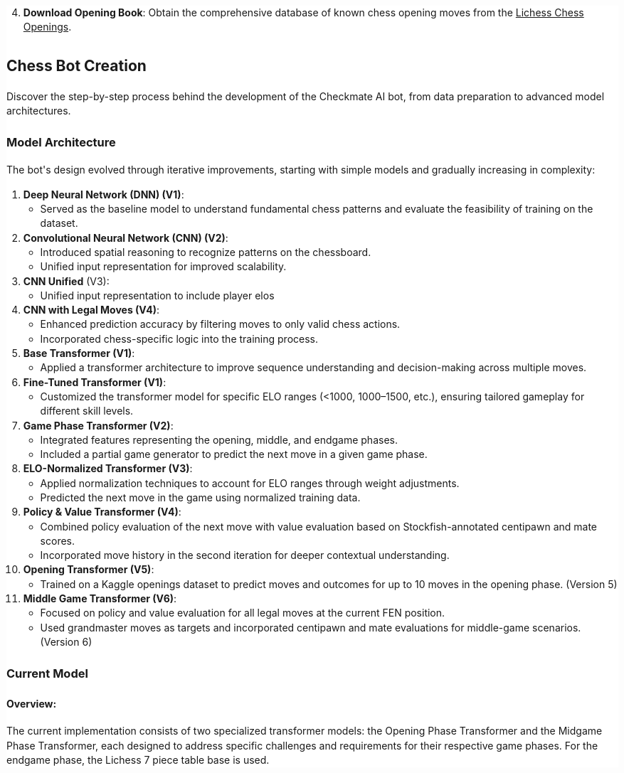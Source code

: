 4. **Download Opening Book**:
Obtain the comprehensive database of known chess opening moves from the [Lichess Chess Openings](https://www.kaggle.com/datasets/lichess/chess-openings).

## Chess Bot Creation

Discover the step-by-step process behind the development of the Checkmate AI bot, from data preparation to advanced model architectures.

### Model Architecture

The bot's design evolved through iterative improvements, starting with simple models and gradually increasing in complexity:

1. **Deep Neural Network (DNN) (V1)**:
    - Served as the baseline model to understand fundamental chess patterns and evaluate the feasibility of training on the dataset.
2. **Convolutional Neural Network (CNN) (V2)**:
    - Introduced spatial reasoning to recognize patterns on the chessboard.
    - Unified input representation for improved scalability.
3. **CNN Unified** (V3): 
    - Unified input representation to include player elos
4. **CNN with Legal Moves (V4)**:
    - Enhanced prediction accuracy by filtering moves to only valid chess actions.
    - Incorporated chess-specific logic into the training process.
5. **Base Transformer (V1)**:
    - Applied a transformer architecture to improve sequence understanding and decision-making across multiple moves.
6. **Fine-Tuned Transformer (V1)**:
    - Customized the transformer model for specific ELO ranges (<1000, 1000–1500, etc.), ensuring tailored gameplay for different skill levels.
7. **Game Phase Transformer (V2)**:
    - Integrated features representing the opening, middle, and endgame phases.
    - Included a partial game generator to predict the next move in a given game phase.
8. **ELO-Normalized Transformer (V3)**:
    - Applied normalization techniques to account for ELO ranges through weight adjustments.
    - Predicted the next move in the game using normalized training data.
9. **Policy & Value Transformer (V4)**:
    - Combined policy evaluation of the next move with value evaluation based on Stockfish-annotated centipawn and mate scores.
    - Incorporated move history in the second iteration for deeper contextual understanding.
10. **Opening Transformer (V5)**:
    - Trained on a Kaggle openings dataset to predict moves and outcomes for up to 10 moves in the opening phase. (Version 5)
11. **Middle Game Transformer (V6)**:
    - Focused on policy and value evaluation for all legal moves at the current FEN position.
    - Used grandmaster moves as targets and incorporated centipawn and mate evaluations for middle-game scenarios. (Version 6)

### Current Model

#### **Overview**:
The current implementation consists of two specialized transformer models: the Opening Phase Transformer and the Midgame Phase Transformer, each designed to address specific challenges and requirements for their respective game phases. For the endgame phase, the Lichess 7 piece table base is used. 
